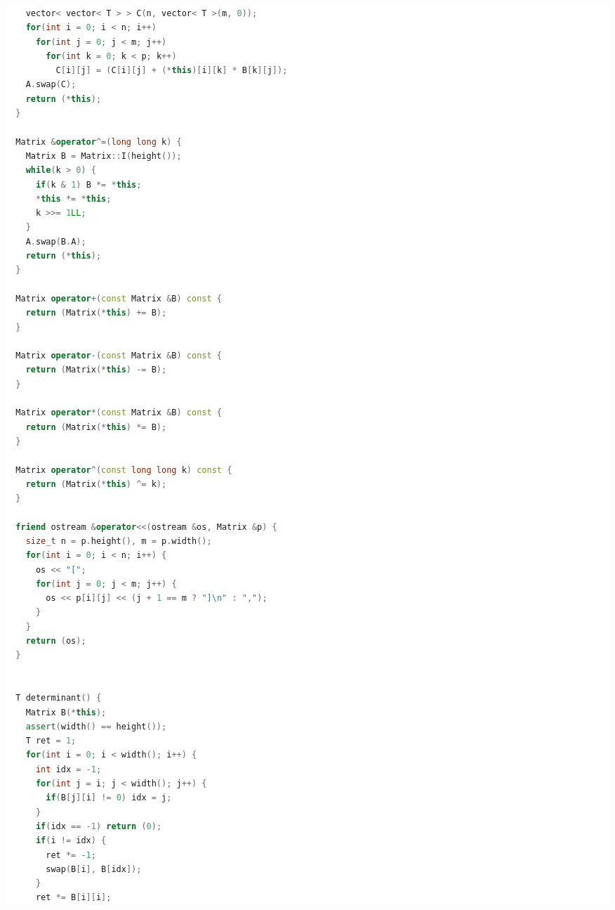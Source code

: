 ```cpp
    vector< vector< T > > C(n, vector< T >(m, 0));
    for(int i = 0; i < n; i++)
      for(int j = 0; j < m; j++)
        for(int k = 0; k < p; k++)
          C[i][j] = (C[i][j] + (*this)[i][k] * B[k][j]);
    A.swap(C);
    return (*this);
  }

  Matrix &operator^=(long long k) {
    Matrix B = Matrix::I(height());
    while(k > 0) {
      if(k & 1) B *= *this;
      *this *= *this;
      k >>= 1LL;
    }
    A.swap(B.A);
    return (*this);
  }

  Matrix operator+(const Matrix &B) const {
    return (Matrix(*this) += B);
  }

  Matrix operator-(const Matrix &B) const {
    return (Matrix(*this) -= B);
  }

  Matrix operator*(const Matrix &B) const {
    return (Matrix(*this) *= B);
  }

  Matrix operator^(const long long k) const {
    return (Matrix(*this) ^= k);
  }

  friend ostream &operator<<(ostream &os, Matrix &p) {
    size_t n = p.height(), m = p.width();
    for(int i = 0; i < n; i++) {
      os << "[";
      for(int j = 0; j < m; j++) {
        os << p[i][j] << (j + 1 == m ? "]\n" : ",");
      }
    }
    return (os);
  }


  T determinant() {
    Matrix B(*this);
    assert(width() == height());
    T ret = 1;
    for(int i = 0; i < width(); i++) {
      int idx = -1;
      for(int j = i; j < width(); j++) {
        if(B[j][i] != 0) idx = j;
      }
      if(idx == -1) return (0);
      if(i != idx) {
        ret *= -1;
        swap(B[i], B[idx]);
      }
      ret *= B[i][i];
```